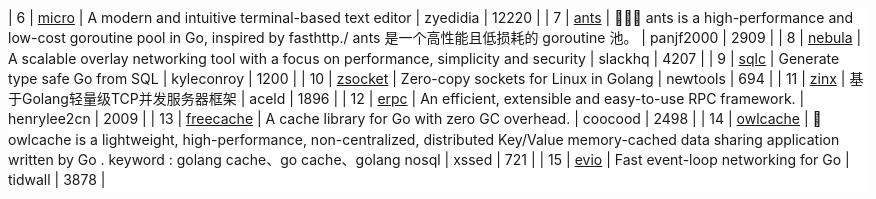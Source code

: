 | 6   | [micro](https://github.com/zyedidia/micro)                                                        | A modern and intuitive terminal-based text editor                                                                                                                                                                                                                                                                                                                                                                       | zyedidia                 | 12220 |
| 7   | [ants](https://github.com/panjf2000/ants)                                                         | 🐜🐜🐜 ants is a high-performance and low-cost goroutine pool in Go, inspired by fasthttp./ ants 是一个高性能且低损耗的 goroutine 池。                                                                                                                                                                                                                                                                                     | panjf2000                | 2909  |
| 8   | [nebula](https://github.com/slackhq/nebula)                                                       | A scalable overlay networking tool with a focus on performance, simplicity and security                                                                                                                                                                                                                                                                                                                                 | slackhq                  | 4207  |
| 9   | [sqlc](https://github.com/kyleconroy/sqlc)                                                        | Generate type safe Go from SQL                                                                                                                                                                                                                                                                                                                                                                                          | kyleconroy               | 1200  |
| 10  | [zsocket](https://github.com/newtools/zsocket)                                                    | Zero-copy sockets for Linux in Golang                                                                                                                                                                                                                                                                                                                                                                                   | newtools                 | 694   |
| 11  | [zinx](https://github.com/aceld/zinx)                                                             | 基于Golang轻量级TCP并发服务器框架                                                                                                                                                                                                                                                                                                                                                                                       | aceld                    | 1896  |
| 12  | [erpc](https://github.com/henrylee2cn/erpc)                                                       | An efficient, extensible and easy-to-use RPC framework.                                                                                                                                                                                                                                                                                                                                                                 | henrylee2cn              | 2009  |
| 13  | [freecache](https://github.com/coocood/freecache)                                                 | A cache library for Go with zero GC overhead.                                                                                                                                                                                                                                                                                                                                                                           | coocood                  | 2498  |
| 14  | [owlcache](https://github.com/xssed/owlcache)                                                     | 🦉owlcache is a lightweight, high-performance, non-centralized, distributed Key/Value memory-cached data sharing application written by Go .                            keyword : golang cache、go cache、golang nosql                                                                                                                                                                                                  | xssed                    | 721   |
| 15  | [evio](https://github.com/tidwall/evio)                                                           | Fast event-loop networking for Go                                                                                                                                                                                                                                                                                                                                                                                       | tidwall                  | 3878  |